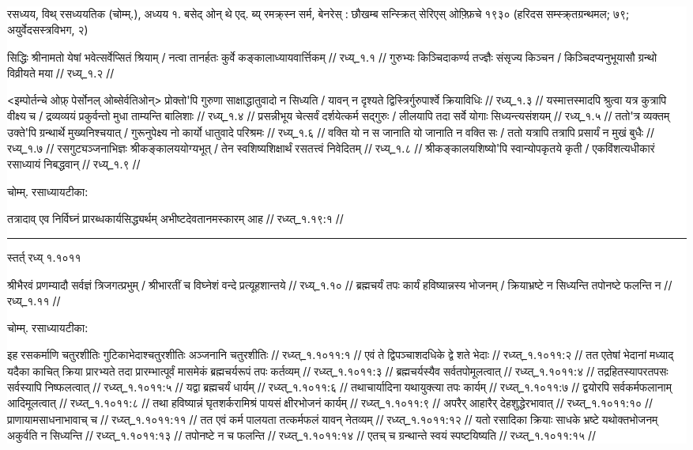  

रसध्यय, विथ् रसध्ययतिक (चोम्म्.), अध्यय १.
बसेद् ओन् थे एद्. ब्य् रमक्र्स्न सर्म,
बेनरेस् : छौखम्ब सन्स्क्रित् सेरिएस् ओफ़्फ़िचे १९३०
(हरिदस सम्स्क्र्तग्रन्थमल; ७९; अयुर्वेदसस्त्रविभग, २)



सिद्धिः श्रीनामतो येषां भवेत्सर्वेप्सितं श्रियाम् /
नत्वा तानर्हतः कुर्वे कङ्कालाध्यायवार्त्तिकम् // रध्य्_१.१ //
गुरुभ्यः किञ्चिदाकर्ण्य तज्ज्ञैः संसृज्य किञ्चन /
किञ्चिदप्यनुभूयासौ ग्रन्थो विव्रीयते मया // रध्य्_१.२ //

<इम्पोर्तन्चे ओफ़् पेर्सोनल् ओब्सेर्वतिओन्>
प्रोक्तो'पि गुरुणा साक्षाद्धातुवादो न सिध्यति /
यावन् न दृश्यते द्विस्त्रिर्गुरुपार्श्वे क्रियाविधिः // रध्य्_१.३ //
यस्मात्तस्मादपि श्रुत्वा यत्र कुत्रापि वीक्ष्य च /
द्रव्यव्ययं प्रकुर्वन्तो मुधा ताम्यन्ति बालिशाः // रध्य्_१.४ //
प्रसन्नीभूय चेत्सर्वं दर्शयेत्कर्म सद्गुरुः /
लीलयापि तदा सर्वे योगाः सिध्यन्त्यसंशयम् // रध्य्_१.५ //
ततो'त्र व्यक्तम् उक्ते'पि ग्रन्थार्थे मुख्यनिश्चयात् /
गुरूनुपेक्ष्य नो कार्यो धातुवादे परिश्रमः // रध्य्_१.६ //
वक्ति यो न स जानाति यो जानाति न वक्ति सः /
ततो यत्रापि तत्रापि प्रसार्यं न मुखं बुधैः // रध्य्_१.७ //
रसगुट्यञ्जनाभिज्ञः श्रीकङ्कालययोग्यभूत् /
तेन स्वशिष्यशिक्षार्थं रसतत्त्वं निवेदितम् // रध्य्_१.८ //
श्रीकङ्कालयशिष्यो'पि स्वान्योपकृतये कृती /
एकविंशत्यधीकारं रसाध्यायं निबद्धवान् // रध्य्_१.९ //



चोम्म्. रसाध्यायटीका:

तत्रादाव् एव निर्विघ्नं प्रारब्धकार्यसिद्ध्यर्थम् अभीष्टदेवतानमस्कारम् आह // रध्य्त्_१.१९:१ //

____________________________________________________

स्तर्त् रध्य् १.१०११


श्रीभैरवं प्रणम्यादौ सर्वज्ञं त्रिजगत्प्रभुम् /
श्रीभारतीं च विघ्नेशं वन्दे प्रत्यूहशान्तये // रध्य्_१.१० //
ब्रह्मचर्यं तपः कार्यं हविष्यान्नस्य भोजनम् /
क्रियाभ्रष्टे न सिध्यन्ति तपोनष्टे फलन्ति न // रध्य्_१.११ //



चोम्म्. रसाध्यायटीका:

इह रसकर्माणि चतुरशीतिः गुटिकाभेदाश्चतुरशीतिः अञ्जनानि चतुरशीतिः // रध्य्त्_१.१०११:१ //
एवं ते द्विपञ्चाशदधिके द्वे शते भेदाः // रध्य्त्_१.१०११:२ //
तत एतेषां भेदानां मध्याद् यदैका काचित् क्रिया प्रारभ्यते तदा प्रारम्भात्पूर्वं मासमेकं ब्रह्मचर्यरूपं तपः कर्तव्यम् // रध्य्त्_१.१०११:३ //
ब्रह्मचर्यस्यैव सर्वतपोमूलत्वात् // रध्य्त्_१.१०११:४ //
तद्रहितस्यापरतपसः सर्वस्यापि निष्फलत्वात् // रध्य्त्_१.१०११:५ //
यद्वा ब्रह्मचर्यं धार्यम् // रध्य्त्_१.१०११:६ //
तथाचार्यादिना यथायुक्त्या तपः कार्यम् // रध्य्त्_१.१०११:७ //
द्वयोरपि सर्वकर्मफलानाम् आदिमूलत्वात् // रध्य्त्_१.१०११:८ //
तथा हविष्यान्नं घृतशर्करामिश्रं पायसं क्षीरभोजनं कार्यम् // रध्य्त्_१.१०११:९ //
अपरैर् आहारैर् देहशुद्धेरभावात् // रध्य्त्_१.१०११:१० //
प्राणायामसाधनाभावाच् च // रध्य्त्_१.१०११:११ //
तत एवं कर्म पालयता तत्कर्मफलं यावन् नेतव्यम् // रध्य्त्_१.१०११:१२ //
यतो रसादिका क्रियाः साधके भ्रष्टे यथोक्तभोजनम् अकुर्वति न सिध्यन्ति // रध्य्त्_१.१०११:१३ //
तपोनष्टे न च फलन्ति // रध्य्त्_१.१०११:१४ //
एतच् च ग्रन्थान्ते स्वयं स्पष्टयिष्यति // रध्य्त्_१.१०११:१५ //
